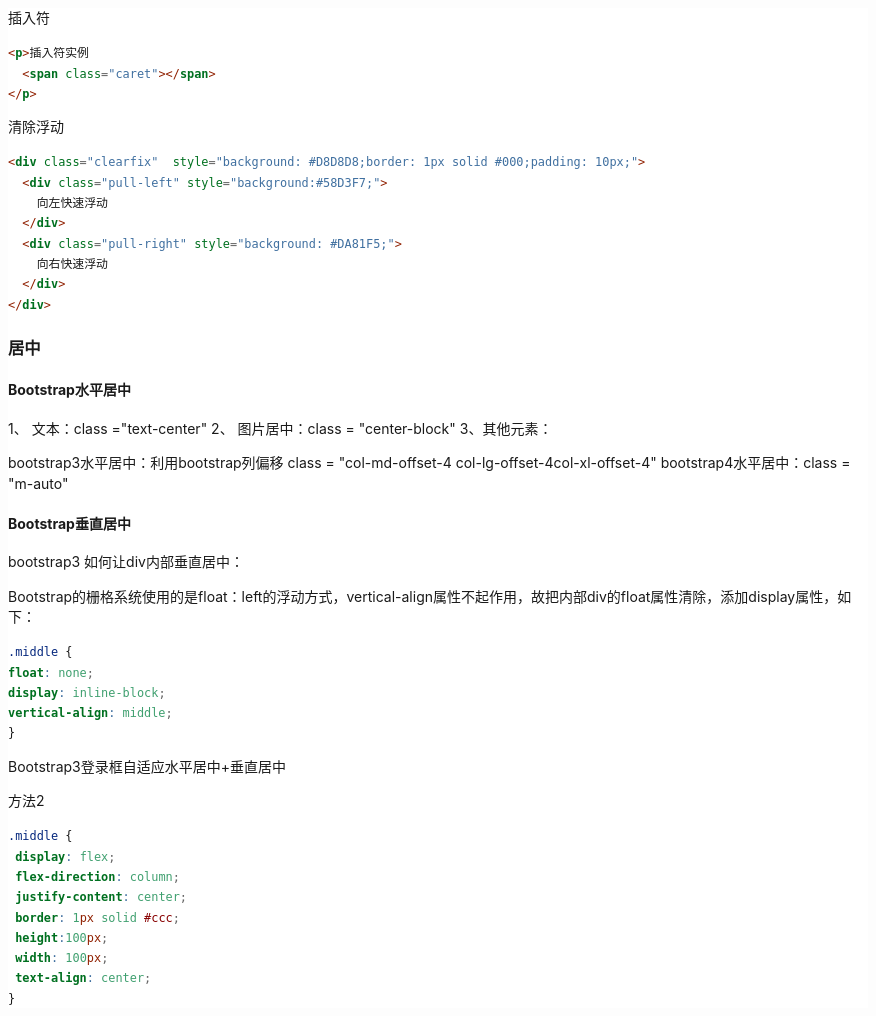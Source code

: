 插入符
``` html
<p>插入符实例
  <span class="caret"></span>
</p>

```

清除浮动
``` html
<div class="clearfix"  style="background: #D8D8D8;border: 1px solid #000;padding: 10px;">
  <div class="pull-left" style="background:#58D3F7;">
    向左快速浮动
  </div>
  <div class="pull-right" style="background: #DA81F5;">
    向右快速浮动
  </div>
</div>
```


### 居中 ###
#### Bootstrap水平居中

1、 文本：class ="text-center"
2、 图片居中：class = "center-block"
3、其他元素：

 bootstrap3水平居中：利用bootstrap列偏移  class = "col-md-offset-4 col-lg-offset-4col-xl-offset-4"
 bootstrap4水平居中：class = "m-auto"
 

#### Bootstrap垂直居中

bootstrap3 如何让div内部垂直居中：

Bootstrap的栅格系统使用的是float：left的浮动方式，vertical-align属性不起作用，故把内部div的float属性清除，添加display属性，如下：
``` css
.middle {
float: none;
display: inline-block;
vertical-align: middle;
}

 ```

Bootstrap3登录框自适应水平居中+垂直居中

方法2 

``` css
.middle {
 display: flex; 
 flex-direction: column;
 justify-content: center;
 border: 1px solid #ccc;
 height:100px;
 width: 100px;
 text-align: center;
}

 ```
